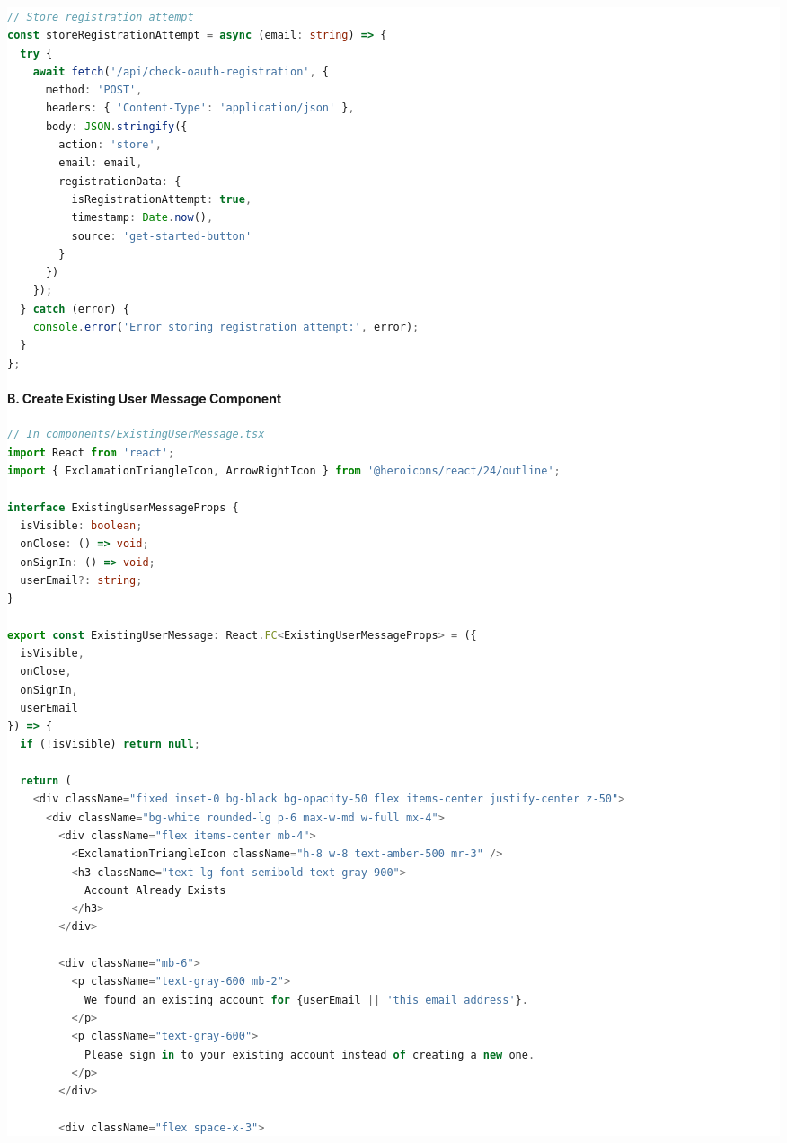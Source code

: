 ```typescript
// Store registration attempt
const storeRegistrationAttempt = async (email: string) => {
  try {
    await fetch('/api/check-oauth-registration', {
      method: 'POST',
      headers: { 'Content-Type': 'application/json' },
      body: JSON.stringify({
        action: 'store',
        email: email,
        registrationData: {
          isRegistrationAttempt: true,
          timestamp: Date.now(),
          source: 'get-started-button'
        }
      })
    });
  } catch (error) {
    console.error('Error storing registration attempt:', error);
  }
};
```

#### B. Create Existing User Message Component
```typescript
// In components/ExistingUserMessage.tsx
import React from 'react';
import { ExclamationTriangleIcon, ArrowRightIcon } from '@heroicons/react/24/outline';

interface ExistingUserMessageProps {
  isVisible: boolean;
  onClose: () => void;
  onSignIn: () => void;
  userEmail?: string;
}

export const ExistingUserMessage: React.FC<ExistingUserMessageProps> = ({
  isVisible,
  onClose,
  onSignIn,
  userEmail
}) => {
  if (!isVisible) return null;

  return (
    <div className="fixed inset-0 bg-black bg-opacity-50 flex items-center justify-center z-50">
      <div className="bg-white rounded-lg p-6 max-w-md w-full mx-4">
        <div className="flex items-center mb-4">
          <ExclamationTriangleIcon className="h-8 w-8 text-amber-500 mr-3" />
          <h3 className="text-lg font-semibold text-gray-900">
            Account Already Exists
          </h3>
        </div>
        
        <div className="mb-6">
          <p className="text-gray-600 mb-2">
            We found an existing account for {userEmail || 'this email address'}.
          </p>
          <p className="text-gray-600">
            Please sign in to your existing account instead of creating a new one.
          </p>
        </div>
        
        <div className="flex space-x-3">
```